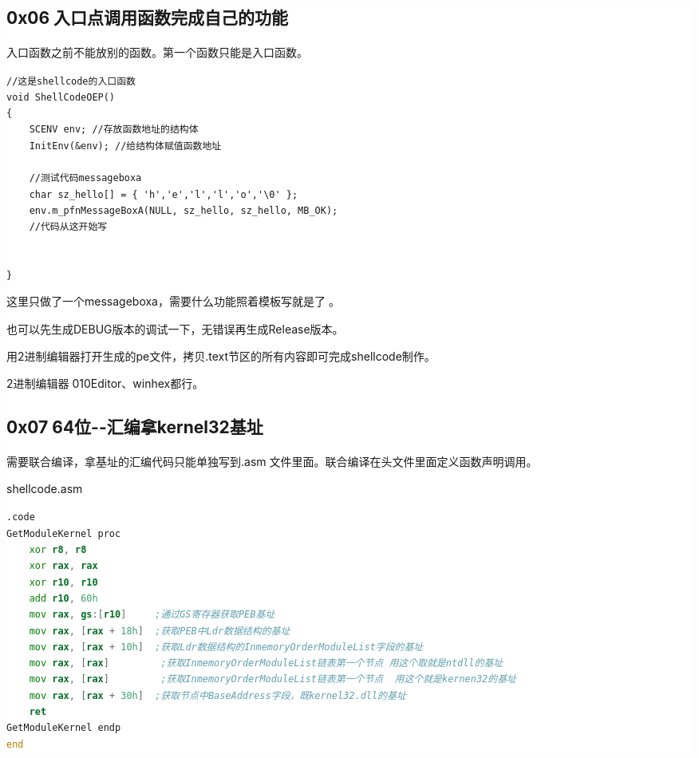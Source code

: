 

## 0x06 入口点调用函数完成自己的功能

入口函数之前不能放别的函数。第一个函数只能是入口函数。

```
//这是shellcode的入口函数
void ShellCodeOEP()
{
	SCENV env; //存放函数地址的结构体
	InitEnv(&env); //给结构体赋值函数地址

	//测试代码messageboxa
	char sz_hello[] = { 'h','e','l','l','o','\0' };
	env.m_pfnMessageBoxA(NULL, sz_hello, sz_hello, MB_OK);
	//代码从这开始写


}
```

这里只做了一个messageboxa，需要什么功能照着模板写就是了 。

也可以先生成DEBUG版本的调试一下，无错误再生成Release版本。

用2进制编辑器打开生成的pe文件，拷贝.text节区的所有内容即可完成shellcode制作。

2进制编辑器 010Editor、winhex都行。



## 0x07 64位--汇编拿kernel32基址

需要联合编译，拿基址的汇编代码只能单独写到.asm  文件里面。联合编译在头文件里面定义函数声明调用。



shellcode.asm

```asm
.code
GetModuleKernel proc
	xor r8, r8
	xor rax, rax
	xor r10, r10
	add r10, 60h
	mov rax, gs:[r10]     ;通过GS寄存器获取PEB基址
	mov rax, [rax + 18h]  ;获取PEB中Ldr数据结构的基址
	mov rax, [rax + 10h]  ;获取Ldr数据结构的InmemoryOrderModuleList字段的基址
	mov rax, [rax]		   ;获取InmemoryOrderModuleList链表第一个节点 用这个取就是ntdll的基址
	mov rax, [rax]		   ;获取InmemoryOrderModuleList链表第一个节点  用这个就是kernen32的基址
	mov rax, [rax + 30h]  ;获取节点中BaseAddress字段，既kernel32.dll的基址
	ret
GetModuleKernel endp
end
```
